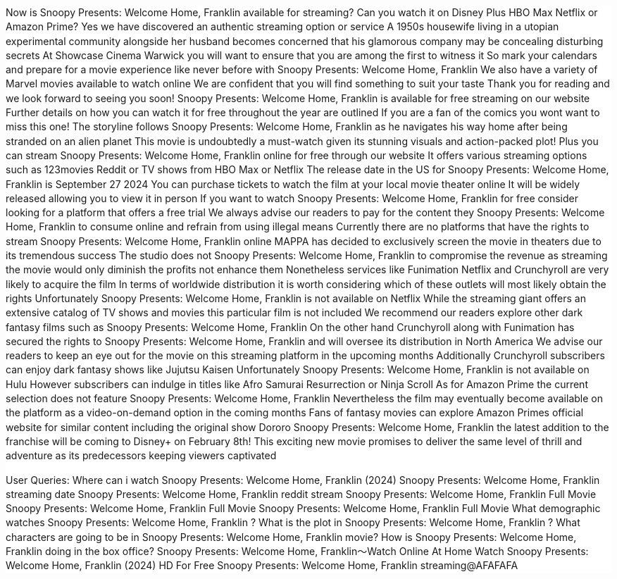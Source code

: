 Now is Snoopy Presents: Welcome Home, Franklin available for streaming? Can you watch it on Disney Plus HBO Max Netflix or Amazon Prime? Yes we have discovered an authentic streaming option or service A 1950s housewife living in a utopian experimental community alongside her husband becomes concerned that his glamorous company may be concealing disturbing secrets At Showcase Cinema Warwick you will want to ensure that you are among the first to witness it So mark your calendars and prepare for a movie experience like never before with Snoopy Presents: Welcome Home, Franklin We also have a variety of Marvel movies available to watch online We are confident that you will find something to suit your taste Thank you for reading and we look forward to seeing you soon! Snoopy Presents: Welcome Home, Franklin is available for free streaming on our website Further details on how you can watch it for free throughout the year are outlined If you are a fan of the comics you wont want to miss this one! The storyline follows Snoopy Presents: Welcome Home, Franklin as he navigates his way home after being stranded on an alien planet This movie is undoubtedly a must-watch given its stunning visuals and action-packed plot! Plus you can stream Snoopy Presents: Welcome Home, Franklin online for free through our website It offers various streaming options such as 123movies Reddit or TV shows from HBO Max or Netflix The release date in the US for Snoopy Presents: Welcome Home, Franklin is September 27 2024 You can purchase tickets to watch the film at your local movie theater online It will be widely released allowing you to view it in person If you want to watch Snoopy Presents: Welcome Home, Franklin for free consider looking for a platform that offers a free trial We always advise our readers to pay for the content they Snoopy Presents: Welcome Home, Franklin to consume online and refrain from using illegal means Currently there are no platforms that have the rights to stream Snoopy Presents: Welcome Home, Franklin online MAPPA has decided to exclusively screen the movie in theaters due to its tremendous success The studio does not Snoopy Presents: Welcome Home, Franklin to compromise the revenue as streaming the movie would only diminish the profits not enhance them Nonetheless services like Funimation Netflix and Crunchyroll are very likely to acquire the film In terms of worldwide distribution it is worth considering which of these outlets will most likely obtain the rights Unfortunately Snoopy Presents: Welcome Home, Franklin is not available on Netflix While the streaming giant offers an extensive catalog of TV shows and movies this particular film is not included We recommend our readers explore other dark fantasy films such as Snoopy Presents: Welcome Home, Franklin On the other hand Crunchyroll along with Funimation has secured the rights to Snoopy Presents: Welcome Home, Franklin and will oversee its distribution in North America We advise our readers to keep an eye out for the movie on this streaming platform in the upcoming months Additionally Crunchyroll subscribers can enjoy dark fantasy shows like Jujutsu Kaisen Unfortunately Snoopy Presents: Welcome Home, Franklin is not available on Hulu However subscribers can indulge in titles like Afro Samurai Resurrection or Ninja Scroll As for Amazon Prime the current selection does not feature Snoopy Presents: Welcome Home, Franklin Nevertheless the film may eventually become available on the platform as a video-on-demand option in the coming months Fans of fantasy movies can explore Amazon Primes official website for similar content including the original show Dororo Snoopy Presents: Welcome Home, Franklin the latest addition to the franchise will be coming to Disney+ on February 8th! This exciting new movie promises to deliver the same level of thrill and adventure as its predecessors keeping viewers captivated

User Queries: Where can i watch Snoopy Presents: Welcome Home, Franklin (2024) Snoopy Presents: Welcome Home, Franklin streaming date Snoopy Presents: Welcome Home, Franklin reddit stream Snoopy Presents: Welcome Home, Franklin Full Movie Snoopy Presents: Welcome Home, Franklin Full Movie Snoopy Presents: Welcome Home, Franklin Full Movie What demographic watches Snoopy Presents: Welcome Home, Franklin ? What is the plot in Snoopy Presents: Welcome Home, Franklin ? What characters are going to be in Snoopy Presents: Welcome Home, Franklin movie? How is Snoopy Presents: Welcome Home, Franklin doing in the box office? Snoopy Presents: Welcome Home, Franklin～Watch Online At Home Watch Snoopy Presents: Welcome Home, Franklin (2024) HD For Free Snoopy Presents: Welcome Home, Franklin streaming@AFAFAFA
